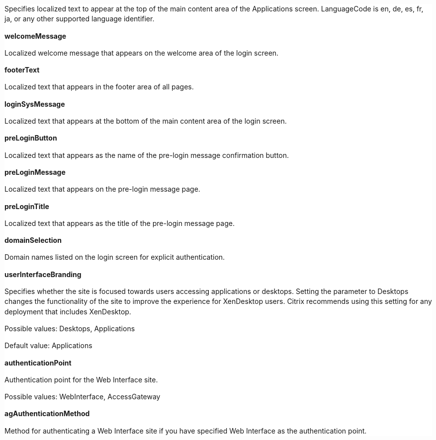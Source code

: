 Specifies localized text to appear at the top of the main content area of the Applications screen. LanguageCode is en, de, es, fr, ja, or any other supported language identifier.



<b>welcomeMessage</b>

Localized welcome message that appears on the welcome area of the login screen.



<b>footerText</b>

Localized text that appears in the footer area of all pages.



<b>loginSysMessage</b>

Localized text that appears at the bottom of the main content area of the login screen.



<b>preLoginButton</b>

Localized text that appears as the name of the pre-login message confirmation button.



<b>preLoginMessage</b>

Localized text that appears on the pre-login message page.



<b>preLoginTitle</b>

Localized text that appears as the title of the pre-login message page.



<b>domainSelection</b>

Domain names listed on the login screen for explicit authentication.



<b>userInterfaceBranding</b>

Specifies whether the site is focused towards users accessing applications or desktops. Setting the parameter to Desktops changes the functionality of the site to improve the experience for XenDesktop users. Citrix recommends using this setting for any deployment that includes XenDesktop.

Possible values: Desktops, Applications

Default value: Applications



<b>authenticationPoint</b>

Authentication point for the Web Interface site.

Possible values: WebInterface, AccessGateway



<b>agAuthenticationMethod</b>

Method for authenticating a Web Interface site if you have specified Web Interface as the authentication point.
